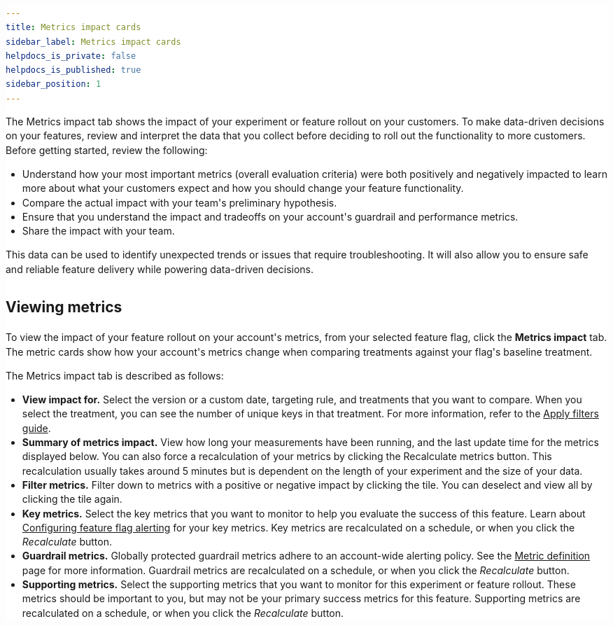 ```yaml
---
title: Metrics impact cards
sidebar_label: Metrics impact cards
helpdocs_is_private: false
helpdocs_is_published: true
sidebar_position: 1
---
```


<p>
  <button hidden style={{borderRadius:'8px', border:'1px', fontFamily:'Courier New', fontWeight:'800', textAlign:'left'}}> help.split.io link: https://help.split.io/hc/en-us/articles/360020844451-Metrics-impact-tab, https://help.split.io/hc/en-us/articles/360020890491-Understanding-metric-impact, https://help.split.io/hc/en-us/articles/9652327065485-Setting-up-and-using-metrics <br /> ✘ images still hosted on help.split.io </button>
</p>

The Metrics impact tab shows the impact of your experiment or feature rollout on your customers. To make data-driven decisions on your features, review and interpret the data that you collect before deciding to roll out the functionality to more customers. Before getting started, review the following:

* Understand how your most important metrics (overall evaluation criteria) were both positively and negatively impacted to learn more about what your customers expect and how you should change your feature functionality.
* Compare the actual impact with your team's preliminary hypothesis.
* Ensure that you understand the impact and tradeoffs on your account's guardrail and performance metrics.
* Share the impact with your team.

This data can be used to identify unexpected trends or issues that require troubleshooting. It will also allow you to ensure safe and reliable feature delivery while powering data-driven decisions.

## Viewing metrics 

To view the impact of your feature rollout on your account's metrics, from your selected feature flag, click the **Metrics impact** tab. The metric cards show how your account's metrics change when comparing treatments against your flag's baseline treatment.

The Metrics impact tab is described as follows:

* **View impact for.** Select the version or a custom date, targeting rule, and treatments that you want to compare. When you select the treatment, you can see the number of unique keys in that treatment. For more information, refer to the [Apply filters guide](https://help.split.io/hc/en-us/articles/360020848451-Applying-filters).
* **Summary of metrics impact.** View how long your measurements have been running, and the last update time for the metrics displayed below. You can also force a recalculation of your metrics by clicking the Recalculate metrics button. This recalculation usually takes around 5 minutes but is dependent on the length of your experiment and the size of your data.
* **Filter metrics.** Filter down to metrics with a positive or negative impact by clicking the tile. You can deselect and view all by clicking the tile again.
* **Key metrics.** Select the key metrics that you want to monitor to help you evaluate the success of this feature. Learn about [Configuring feature flag alerting](https://help.split.io/hc/en-us/articles/19832711328397-Configuring-feature-flag-alerting) for your key metrics. Key metrics are recalculated on a schedule, or when you click the *Recalculate* button.
* **Guardrail metrics.** Globally protected guardrail metrics adhere to an account-wide alerting policy. See the [Metric definition](https://help.split.io/hc/en-us/articles/22005565241101-Metrics#metric-categories) page for more information. Guardrail metrics are recalculated on a schedule, or when you click the *Recalculate* button.
* **Supporting metrics.** Select the supporting metrics that you want to monitor for this experiment or feature rollout. These metrics should be important to you, but may not be your primary success metrics for this feature. Supporting metrics are recalculated on a schedule, or when you click the *Recalculate* button.
